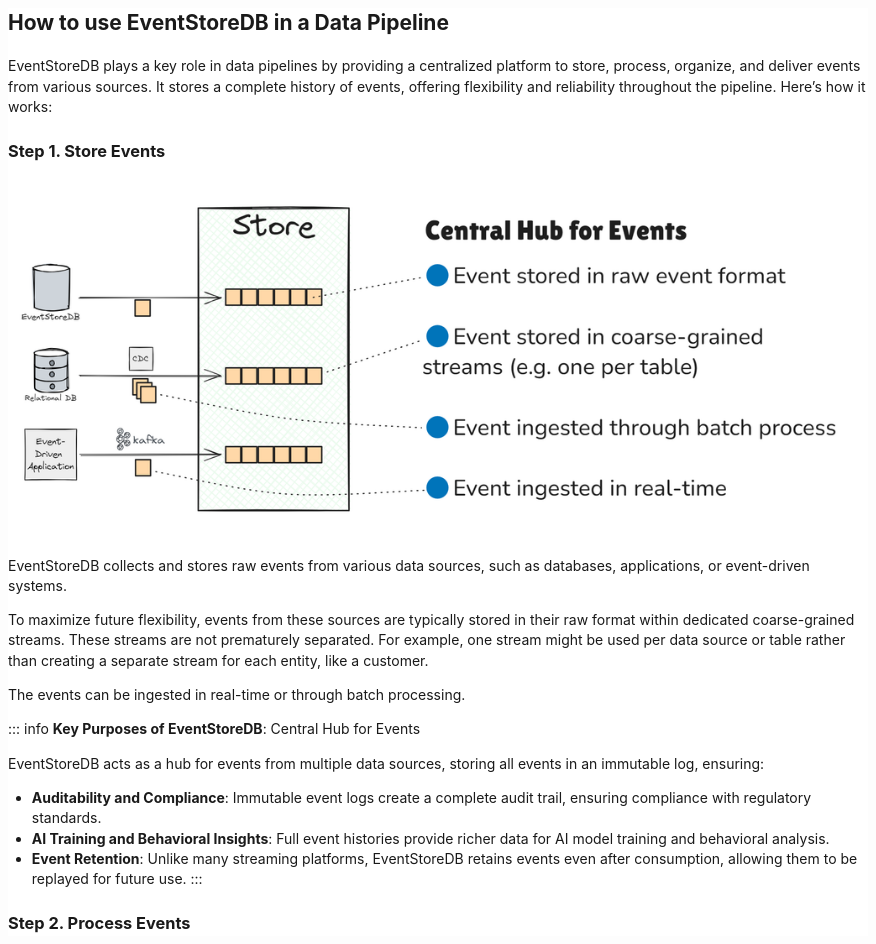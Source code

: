 ## How to use EventStoreDB in a Data Pipeline

EventStoreDB plays a key role in data pipelines by providing a centralized platform to store, process, organize, and deliver events from various sources. It stores a complete history of events, offering flexibility and reliability throughout the pipeline. Here’s how it works:

### Step 1. Store Events

![](./images/central-hub-for-events.png)

EventStoreDB collects and stores raw events from various data sources, such as databases, applications, or event-driven systems.

To maximize future flexibility, events from these sources are typically stored in their raw format within dedicated coarse-grained streams. These streams are not prematurely separated. For example, one stream might be used per data source or table rather than creating a separate stream for each entity, like a customer.

The events can be ingested in real-time or through batch processing.

::: info
**Key Purposes of EventStoreDB**: Central Hub for Events

EventStoreDB acts as a hub for events from multiple data sources, storing all events in an immutable log, ensuring:

- **Auditability and Compliance**: Immutable event logs create a complete audit trail, ensuring compliance with regulatory standards.
- **AI Training and Behavioral Insights**: Full event histories provide richer data for AI model training and behavioral analysis.
- **Event Retention**: Unlike many streaming platforms, EventStoreDB retains events even after consumption, allowing them to be replayed for future use.
:::
### Step 2. Process Events

